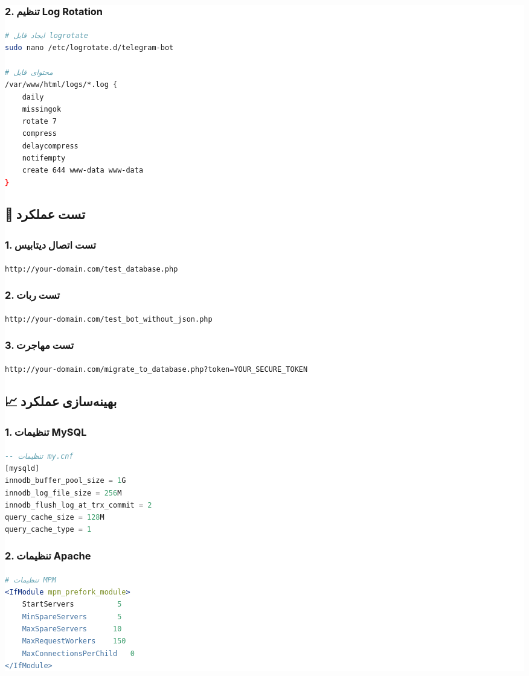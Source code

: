 ### **2. تنظیم Log Rotation**
```bash
# ایجاد فایل logrotate
sudo nano /etc/logrotate.d/telegram-bot

# محتوای فایل
/var/www/html/logs/*.log {
    daily
    missingok
    rotate 7
    compress
    delaycompress
    notifempty
    create 644 www-data www-data
}
```

## 🚀 **تست عملکرد**

### **1. تست اتصال دیتابیس**
```
http://your-domain.com/test_database.php
```

### **2. تست ربات**
```
http://your-domain.com/test_bot_without_json.php
```

### **3. تست مهاجرت**
```
http://your-domain.com/migrate_to_database.php?token=YOUR_SECURE_TOKEN
```

## 📈 **بهینه‌سازی عملکرد**

### **1. تنظیمات MySQL**
```sql
-- تنظیمات my.cnf
[mysqld]
innodb_buffer_pool_size = 1G
innodb_log_file_size = 256M
innodb_flush_log_at_trx_commit = 2
query_cache_size = 128M
query_cache_type = 1
```

### **2. تنظیمات Apache**
```apache
# تنظیمات MPM
<IfModule mpm_prefork_module>
    StartServers          5
    MinSpareServers       5
    MaxSpareServers      10
    MaxRequestWorkers    150
    MaxConnectionsPerChild   0
</IfModule>
```

